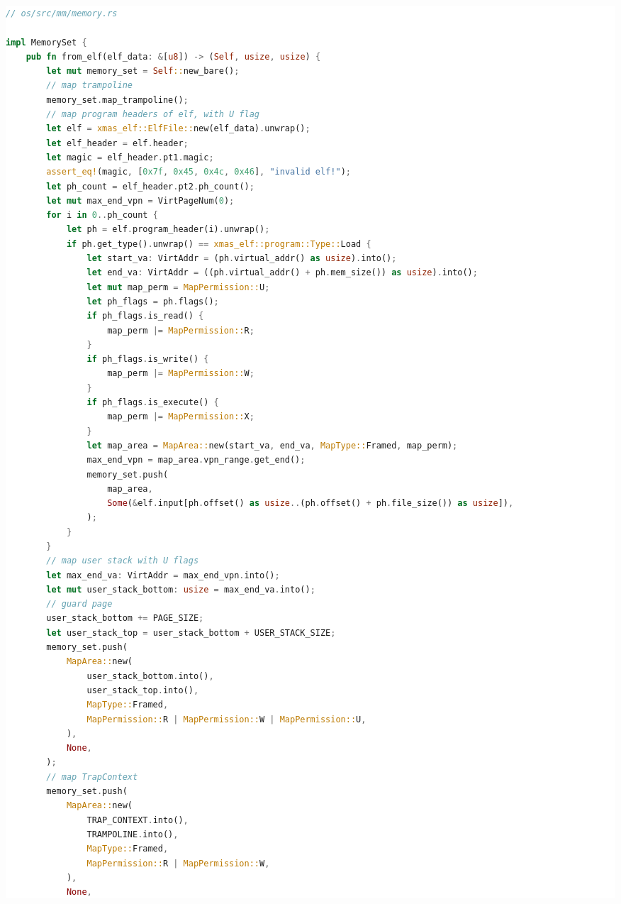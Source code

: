 ```rust
// os/src/mm/memory.rs

impl MemorySet {
	pub fn from_elf(elf_data: &[u8]) -> (Self, usize, usize) {
        let mut memory_set = Self::new_bare();
        // map trampoline
        memory_set.map_trampoline();
        // map program headers of elf, with U flag
        let elf = xmas_elf::ElfFile::new(elf_data).unwrap();
        let elf_header = elf.header;
        let magic = elf_header.pt1.magic;
        assert_eq!(magic, [0x7f, 0x45, 0x4c, 0x46], "invalid elf!");
        let ph_count = elf_header.pt2.ph_count();
        let mut max_end_vpn = VirtPageNum(0);
        for i in 0..ph_count {
            let ph = elf.program_header(i).unwrap();
            if ph.get_type().unwrap() == xmas_elf::program::Type::Load {
                let start_va: VirtAddr = (ph.virtual_addr() as usize).into();
                let end_va: VirtAddr = ((ph.virtual_addr() + ph.mem_size()) as usize).into();
                let mut map_perm = MapPermission::U;
                let ph_flags = ph.flags();
                if ph_flags.is_read() {
                    map_perm |= MapPermission::R;
                }
                if ph_flags.is_write() {
                    map_perm |= MapPermission::W;
                }
                if ph_flags.is_execute() {
                    map_perm |= MapPermission::X;
                }
                let map_area = MapArea::new(start_va, end_va, MapType::Framed, map_perm);
                max_end_vpn = map_area.vpn_range.get_end();
                memory_set.push(
                    map_area,
                    Some(&elf.input[ph.offset() as usize..(ph.offset() + ph.file_size()) as usize]),
                );
            }
        }
        // map user stack with U flags
        let max_end_va: VirtAddr = max_end_vpn.into();
        let mut user_stack_bottom: usize = max_end_va.into();
        // guard page
        user_stack_bottom += PAGE_SIZE;
        let user_stack_top = user_stack_bottom + USER_STACK_SIZE;
        memory_set.push(
            MapArea::new(
                user_stack_bottom.into(),
                user_stack_top.into(),
                MapType::Framed,
                MapPermission::R | MapPermission::W | MapPermission::U,
            ),
            None,
        );
        // map TrapContext
        memory_set.push(
            MapArea::new(
                TRAP_CONTEXT.into(),
                TRAMPOLINE.into(),
                MapType::Framed,
                MapPermission::R | MapPermission::W,
            ),
            None,
```